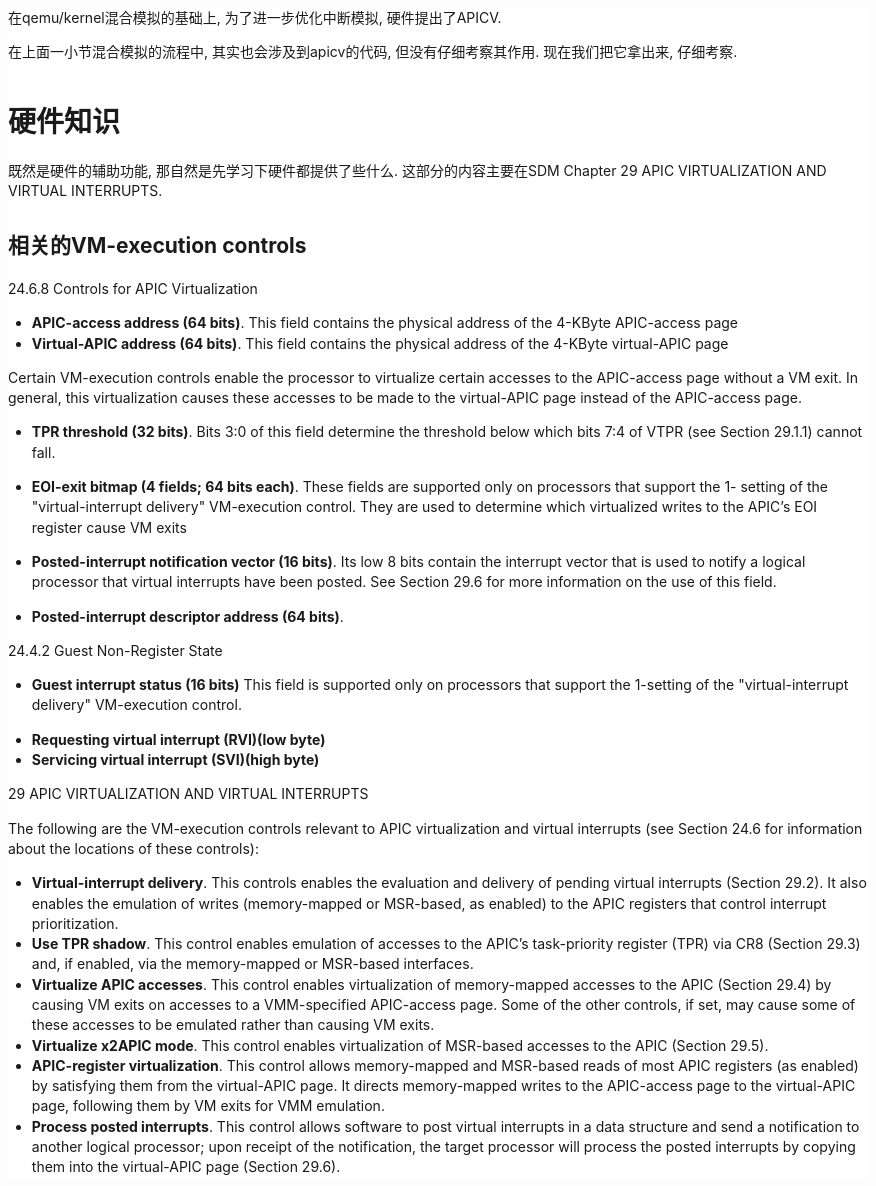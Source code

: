 在qemu/kernel混合模拟的基础上, 为了进一步优化中断模拟, 硬件提出了APICV. 

在上面一小节混合模拟的流程中, 其实也会涉及到apicv的代码, 但没有仔细考察其作用. 现在我们把它拿出来, 仔细考察. 

# 硬件知识

既然是硬件的辅助功能, 那自然是先学习下硬件都提供了些什么. 这部分的内容主要在SDM Chapter 29 APIC VIRTUALIZATION AND VIRTUAL INTERRUPTS. 

## 相关的VM-execution controls

24.6.8 Controls for APIC Virtualization

* **APIC-access address (64 bits)**. This field contains the physical address of the 4-KByte APIC-access page
* **Virtual-APIC address (64 bits)**. This field contains the physical address of the 4-KByte virtual-APIC page

Certain VM-execution controls enable the processor to virtualize certain accesses to the APIC-access page without a VM exit. In general, this virtualization causes these accesses to be made to the virtual-APIC page instead of the APIC-access page.

* **TPR threshold (32 bits)**. Bits 3:0 of this field determine the threshold below which bits 7:4 of VTPR (see Section 29.1.1) cannot fall.
* **EOI-exit bitmap (4 fields; 64 bits each)**. These fields are supported only on processors that support the 1- setting of the "virtual-interrupt delivery" VM-execution control. They are used to determine which virtualized writes to the APIC’s EOI register cause VM exits

* **Posted-interrupt notification vector (16 bits)**. Its low 8 bits contain the interrupt vector that is used to notify a logical processor that virtual interrupts have been posted. See Section 29.6 for more information on the use of this field.
* **Posted-interrupt descriptor address (64 bits)**.

24.4.2 Guest Non-Register State

* **Guest interrupt status (16 bits)** This field is supported only on processors that support the 1-setting of the "virtual-interrupt delivery" VM-execution control.

- **Requesting virtual interrupt (RVI)(low byte)**
- **Servicing virtual interrupt (SVI)(high byte)**

29 APIC VIRTUALIZATION AND VIRTUAL INTERRUPTS

The following are the VM-execution controls relevant to APIC virtualization and virtual interrupts (see Section 24.6 for information about the locations of these controls):
* **Virtual-interrupt delivery**. This controls enables the evaluation and delivery of pending virtual interrupts (Section 29.2). It also enables the emulation of writes (memory-mapped or MSR-based, as enabled) to the APIC registers that control interrupt prioritization.
* **Use TPR shadow**. This control enables emulation of accesses to the APIC’s task-priority register (TPR) via CR8 (Section 29.3) and, if enabled, via the memory-mapped or MSR-based interfaces.
* **Virtualize APIC accesses**. This control enables virtualization of memory-mapped accesses to the APIC (Section 29.4) by causing VM exits on accesses to a VMM-specified APIC-access page. Some of the other controls, if set, may cause some of these accesses to be emulated rather than causing VM exits.
* **Virtualize x2APIC mode**. This control enables virtualization of MSR-based accesses to the APIC (Section 29.5).
* **APIC-register virtualization**. This control allows memory-mapped and MSR-based reads of most APIC registers (as enabled) by satisfying them from the virtual-APIC page. It directs memory-mapped writes to the APIC-access page to the virtual-APIC page, following them by VM exits for VMM emulation.
* **Process posted interrupts**. This control allows software to post virtual interrupts in a data structure and send a notification to another logical processor; upon receipt of the notification, the target processor will process the posted interrupts by copying them into the virtual-APIC page (Section 29.6).
